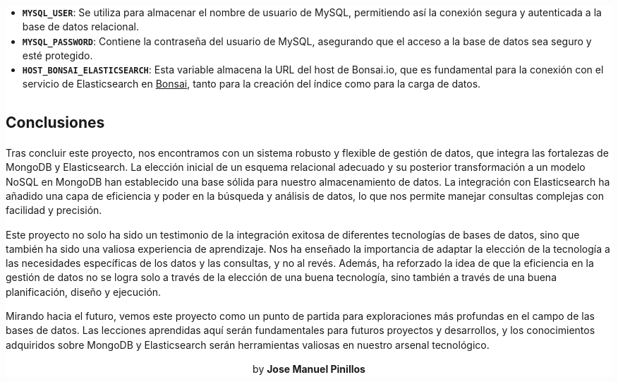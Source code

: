- **`MYSQL_USER`**: Se utiliza para almacenar el nombre de usuario de MySQL, permitiendo así la conexión segura y autenticada a la base de datos relacional.
- **`MYSQL_PASSWORD`**: Contiene la contraseña del usuario de MySQL, asegurando que el acceso a la base de datos sea seguro y esté protegido.
- **`HOST_BONSAI_ELASTICSEARCH`**: Esta variable almacena la URL del host de Bonsai.io, que es fundamental para la conexión con el servicio de Elasticsearch en [Bonsai](https://bonsai.io/), tanto para la creación del índice como para la carga de datos.



## Conclusiones

Tras concluir este proyecto, nos encontramos con un sistema robusto y flexible de gestión de datos, que integra las fortalezas de MongoDB y Elasticsearch. La elección inicial de un esquema relacional adecuado y su posterior transformación a un modelo NoSQL en MongoDB han establecido una base sólida para nuestro almacenamiento de datos. La integración con Elasticsearch ha añadido una capa de eficiencia y poder en la búsqueda y análisis de datos, lo que nos permite manejar consultas complejas con facilidad y precisión.

Este proyecto no solo ha sido un testimonio de la integración exitosa de diferentes tecnologías de bases de datos, sino que también ha sido una valiosa experiencia de aprendizaje. Nos ha enseñado la importancia de adaptar la elección de la tecnología a las necesidades específicas de los datos y las consultas, y no al revés. Además, ha reforzado la idea de que la eficiencia en la gestión de datos no se logra solo a través de la elección de una buena tecnología, sino también a través de una buena planificación, diseño y ejecución.

Mirando hacia el futuro, vemos este proyecto como un punto de partida para exploraciones más profundas en el campo de las bases de datos. Las lecciones aprendidas aquí serán fundamentales para futuros proyectos y desarrollos, y los conocimientos adquiridos sobre MongoDB y Elasticsearch serán herramientas valiosas en nuestro arsenal tecnológico.





<center>by <strong>Jose Manuel Pinillos</strong></center>
